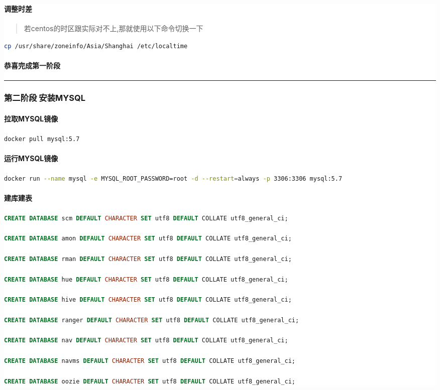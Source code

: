 

#### 调整时差

> 若centos的时区跟实际对不上,那就使用以下命令切换一下

```sh
cp /usr/share/zoneinfo/Asia/Shanghai /etc/localtime
```





#### 恭喜完成第一阶段






------



### 第二阶段 安装MYSQL

#### 拉取MYSQL镜像

```sh
docker pull mysql:5.7
```
#### 运行MYSQL镜像

```sh
docker run --name mysql -e MYSQL_ROOT_PASSWORD=root -d --restart=always -p 3306:3306 mysql:5.7
```
#### 建库建表

```sql
CREATE DATABASE scm DEFAULT CHARACTER SET utf8 DEFAULT COLLATE utf8_general_ci;

CREATE DATABASE amon DEFAULT CHARACTER SET utf8 DEFAULT COLLATE utf8_general_ci;

CREATE DATABASE rman DEFAULT CHARACTER SET utf8 DEFAULT COLLATE utf8_general_ci;

CREATE DATABASE hue DEFAULT CHARACTER SET utf8 DEFAULT COLLATE utf8_general_ci;

CREATE DATABASE hive DEFAULT CHARACTER SET utf8 DEFAULT COLLATE utf8_general_ci;

CREATE DATABASE ranger DEFAULT CHARACTER SET utf8 DEFAULT COLLATE utf8_general_ci;

CREATE DATABASE nav DEFAULT CHARACTER SET utf8 DEFAULT COLLATE utf8_general_ci;

CREATE DATABASE navms DEFAULT CHARACTER SET utf8 DEFAULT COLLATE utf8_general_ci;

CREATE DATABASE oozie DEFAULT CHARACTER SET utf8 DEFAULT COLLATE utf8_general_ci;
```



